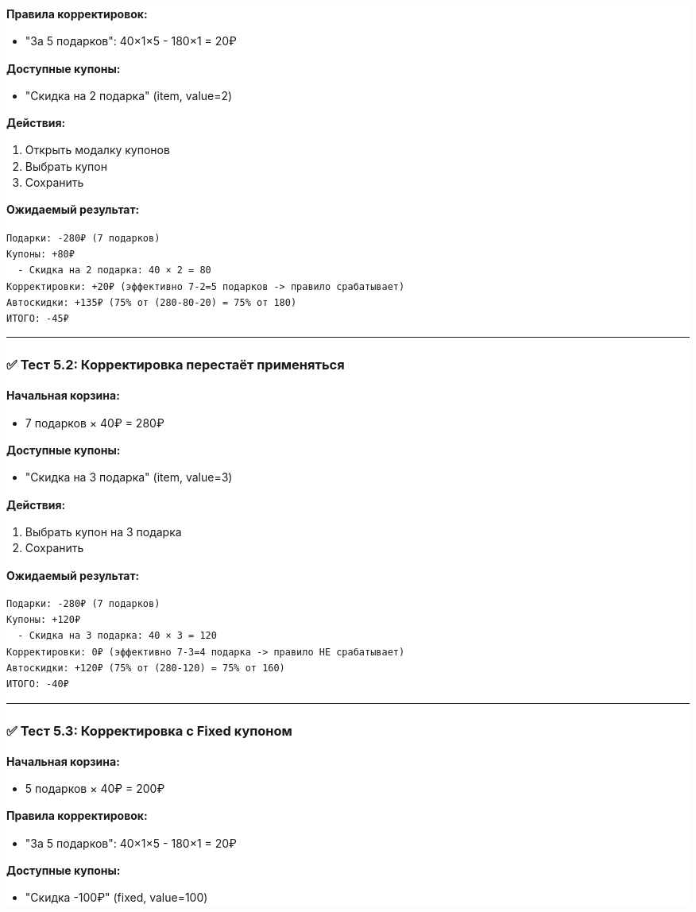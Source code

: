 **Правила корректировок:**
- "За 5 подарков": 40×1×5 - 180×1 = 20₽

**Доступные купоны:**
- "Скидка на 2 подарка" (item, value=2)

**Действия:**
1. Открыть модалку купонов
2. Выбрать купон
3. Сохранить

**Ожидаемый результат:**
```
Подарки: -280₽ (7 подарков)
Купоны: +80₽
  - Скидка на 2 подарка: 40 × 2 = 80
Корректировки: +20₽ (эффективно 7-2=5 подарков -> правило срабатывает)
Автоскидки: +135₽ (75% от (280-80-20) = 75% от 180)
ИТОГО: -45₽
```

---

### ✅ Тест 5.2: Корректировка перестаёт применяться
**Начальная корзина:**
- 7 подарков × 40₽ = 280₽

**Доступные купоны:**
- "Скидка на 3 подарка" (item, value=3)

**Действия:**
1. Выбрать купон на 3 подарка
2. Сохранить

**Ожидаемый результат:**
```
Подарки: -280₽ (7 подарков)
Купоны: +120₽
  - Скидка на 3 подарка: 40 × 3 = 120
Корректировки: 0₽ (эффективно 7-3=4 подарка -> правило НЕ срабатывает)
Автоскидки: +120₽ (75% от (280-120) = 75% от 160)
ИТОГО: -40₽
```

---

###  ✅ Тест 5.3: Корректировка с Fixed купоном
**Начальная корзина:**
- 5 подарков × 40₽ = 200₽

**Правила корректировок:**
- "За 5 подарков": 40×1×5 - 180×1 = 20₽

**Доступные купоны:**
- "Скидка -100₽" (fixed, value=100)
